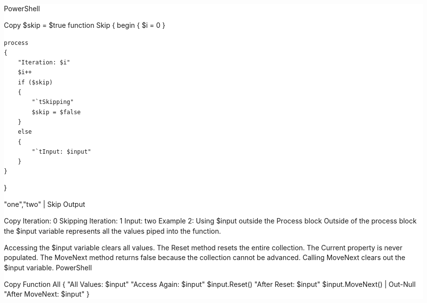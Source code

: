 PowerShell

Copy
$skip = $true
function Skip
{
    begin
    {
        $i = 0
    }

    process
    {
        "Iteration: $i"
        $i++
        if ($skip)
        {
            "`tSkipping"
            $skip = $false
        }
        else
        {
            "`tInput: $input"
        }
    }
}

"one","two" | Skip
Output

Copy
Iteration: 0
    Skipping
Iteration: 1
    Input: two
Example 2: Using $input outside the Process block
Outside of the process block the $input variable represents all the values piped into the function.

Accessing the $input variable clears all values.
The Reset method resets the entire collection.
The Current property is never populated.
The MoveNext method returns false because the collection cannot be advanced.
Calling MoveNext clears out the $input variable.
PowerShell

Copy
Function All
{
    "All Values: $input"
    "Access Again: $input"
    $input.Reset()
    "After Reset: $input"
    $input.MoveNext() | Out-Null
    "After MoveNext: $input"
}
